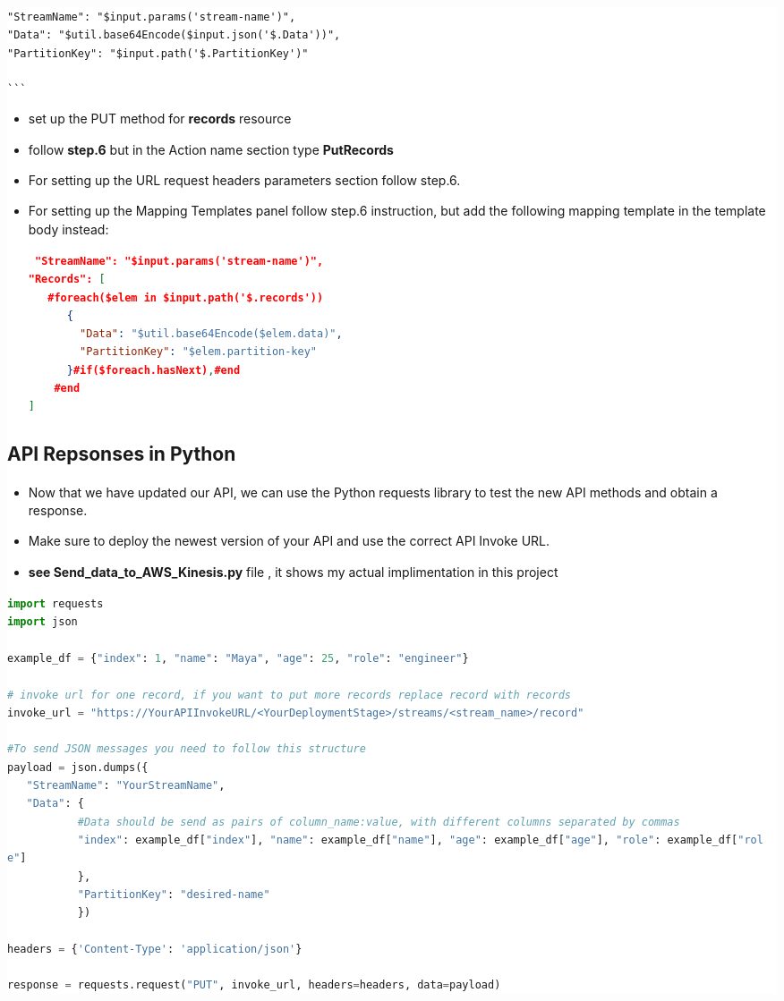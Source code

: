     "StreamName": "$input.params('stream-name')",
    "Data": "$util.base64Encode($input.json('$.Data'))",
    "PartitionKey": "$input.path('$.PartitionKey')"

    ```
- set up the PUT method for     **records**  resource 
- follow **step.6** but in the Action name section type **PutRecords**
-  For setting up the URL request headers parameters section follow step.6.
-  For setting up the Mapping  Templates panel follow step.6 instruction, but add the following mapping template in the   template body instead: 

    ```json 
     "StreamName": "$input.params('stream-name')",
    "Records": [
       #foreach($elem in $input.path('$.records'))
          {
            "Data": "$util.base64Encode($elem.data)",
            "PartitionKey": "$elem.partition-key"
          }#if($foreach.hasNext),#end
        #end
    ]
    
    ```
## API Repsonses in Python

  - Now that we have updated our API, we can use the Python requests library to test the new API methods and obtain a response.

 - Make sure to deploy the newest version of your API and use the correct API Invoke URL.

 - **see Send_data_to_AWS_Kinesis.py** file , it shows my actual implimentation in this project
 ```python 
 import requests
import json

example_df = {"index": 1, "name": "Maya", "age": 25, "role": "engineer"}

# invoke url for one record, if you want to put more records replace record with records
invoke_url = "https://YourAPIInvokeURL/<YourDeploymentStage>/streams/<stream_name>/record"

#To send JSON messages you need to follow this structure
payload = json.dumps({
    "StreamName": "YourStreamName",
    "Data": {
            #Data should be send as pairs of column_name:value, with different columns separated by commas      
            "index": example_df["index"], "name": example_df["name"], "age": example_df["age"], "role": example_df["role"]
            },
            "PartitionKey": "desired-name"
            })

headers = {'Content-Type': 'application/json'}

response = requests.request("PUT", invoke_url, headers=headers, data=payload)
 ```
  